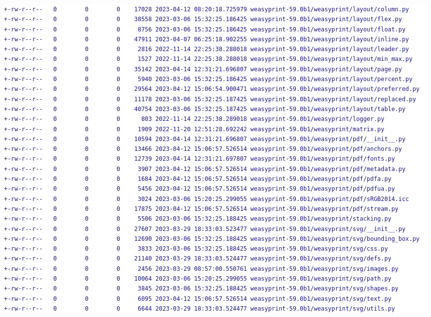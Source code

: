 ```diff
+-rw-r--r--   0        0        0    17028 2023-04-12 08:20:18.725979 weasyprint-59.0b1/weasyprint/layout/column.py
+-rw-r--r--   0        0        0    38558 2023-03-06 15:32:25.186425 weasyprint-59.0b1/weasyprint/layout/flex.py
+-rw-r--r--   0        0        0     8756 2023-03-06 15:32:25.186425 weasyprint-59.0b1/weasyprint/layout/float.py
+-rw-r--r--   0        0        0    47911 2023-04-07 06:25:18.902255 weasyprint-59.0b1/weasyprint/layout/inline.py
+-rw-r--r--   0        0        0     2816 2022-11-14 22:25:38.288018 weasyprint-59.0b1/weasyprint/layout/leader.py
+-rw-r--r--   0        0        0     1527 2022-11-14 22:25:38.288018 weasyprint-59.0b1/weasyprint/layout/min_max.py
+-rw-r--r--   0        0        0    35142 2023-04-14 12:31:21.696807 weasyprint-59.0b1/weasyprint/layout/page.py
+-rw-r--r--   0        0        0     5940 2023-03-06 15:32:25.186425 weasyprint-59.0b1/weasyprint/layout/percent.py
+-rw-r--r--   0        0        0    29564 2023-04-12 15:06:54.900471 weasyprint-59.0b1/weasyprint/layout/preferred.py
+-rw-r--r--   0        0        0    11178 2023-03-06 15:32:25.187425 weasyprint-59.0b1/weasyprint/layout/replaced.py
+-rw-r--r--   0        0        0    40754 2023-03-06 15:32:25.187425 weasyprint-59.0b1/weasyprint/layout/table.py
+-rw-r--r--   0        0        0      803 2022-11-14 22:25:38.289018 weasyprint-59.0b1/weasyprint/logger.py
+-rw-r--r--   0        0        0     1909 2022-11-20 12:51:28.692242 weasyprint-59.0b1/weasyprint/matrix.py
+-rw-r--r--   0        0        0    10594 2023-04-14 12:31:21.696807 weasyprint-59.0b1/weasyprint/pdf/__init__.py
+-rw-r--r--   0        0        0    13466 2023-04-12 15:06:57.526514 weasyprint-59.0b1/weasyprint/pdf/anchors.py
+-rw-r--r--   0        0        0    12739 2023-04-14 12:31:21.697807 weasyprint-59.0b1/weasyprint/pdf/fonts.py
+-rw-r--r--   0        0        0     3907 2023-04-12 15:06:57.526514 weasyprint-59.0b1/weasyprint/pdf/metadata.py
+-rw-r--r--   0        0        0     1684 2023-04-12 15:06:57.526514 weasyprint-59.0b1/weasyprint/pdf/pdfa.py
+-rw-r--r--   0        0        0     5456 2023-04-12 15:06:57.526514 weasyprint-59.0b1/weasyprint/pdf/pdfua.py
+-rw-r--r--   0        0        0     3024 2023-03-06 15:20:25.299055 weasyprint-59.0b1/weasyprint/pdf/sRGB2014.icc
+-rw-r--r--   0        0        0    17875 2023-04-12 15:06:57.526514 weasyprint-59.0b1/weasyprint/pdf/stream.py
+-rw-r--r--   0        0        0     5506 2023-03-06 15:32:25.188425 weasyprint-59.0b1/weasyprint/stacking.py
+-rw-r--r--   0        0        0    27607 2023-03-29 18:33:03.523477 weasyprint-59.0b1/weasyprint/svg/__init__.py
+-rw-r--r--   0        0        0    12690 2023-03-06 15:32:25.188425 weasyprint-59.0b1/weasyprint/svg/bounding_box.py
+-rw-r--r--   0        0        0     3833 2023-03-06 15:32:25.188425 weasyprint-59.0b1/weasyprint/svg/css.py
+-rw-r--r--   0        0        0    21140 2023-03-29 18:33:03.524477 weasyprint-59.0b1/weasyprint/svg/defs.py
+-rw-r--r--   0        0        0     2456 2023-03-29 08:57:00.550761 weasyprint-59.0b1/weasyprint/svg/images.py
+-rw-r--r--   0        0        0    10064 2023-03-06 15:20:25.299055 weasyprint-59.0b1/weasyprint/svg/path.py
+-rw-r--r--   0        0        0     3845 2023-03-06 15:32:25.188425 weasyprint-59.0b1/weasyprint/svg/shapes.py
+-rw-r--r--   0        0        0     6095 2023-04-12 15:06:57.526514 weasyprint-59.0b1/weasyprint/svg/text.py
+-rw-r--r--   0        0        0     6644 2023-03-29 18:33:03.524477 weasyprint-59.0b1/weasyprint/svg/utils.py
```